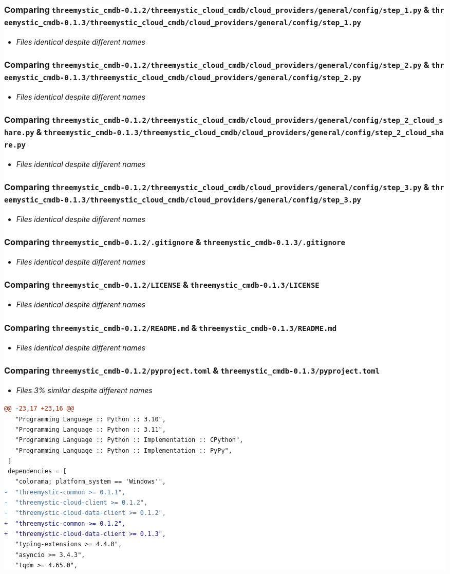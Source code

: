 ### Comparing `threemystic_cmdb-0.1.2/threemystic_cloud_cmdb/cloud_providers/general/config/step_1.py` & `threemystic_cmdb-0.1.3/threemystic_cloud_cmdb/cloud_providers/general/config/step_1.py`

 * *Files identical despite different names*

### Comparing `threemystic_cmdb-0.1.2/threemystic_cloud_cmdb/cloud_providers/general/config/step_2.py` & `threemystic_cmdb-0.1.3/threemystic_cloud_cmdb/cloud_providers/general/config/step_2.py`

 * *Files identical despite different names*

### Comparing `threemystic_cmdb-0.1.2/threemystic_cloud_cmdb/cloud_providers/general/config/step_2_cloud_share.py` & `threemystic_cmdb-0.1.3/threemystic_cloud_cmdb/cloud_providers/general/config/step_2_cloud_share.py`

 * *Files identical despite different names*

### Comparing `threemystic_cmdb-0.1.2/threemystic_cloud_cmdb/cloud_providers/general/config/step_3.py` & `threemystic_cmdb-0.1.3/threemystic_cloud_cmdb/cloud_providers/general/config/step_3.py`

 * *Files identical despite different names*

### Comparing `threemystic_cmdb-0.1.2/.gitignore` & `threemystic_cmdb-0.1.3/.gitignore`

 * *Files identical despite different names*

### Comparing `threemystic_cmdb-0.1.2/LICENSE` & `threemystic_cmdb-0.1.3/LICENSE`

 * *Files identical despite different names*

### Comparing `threemystic_cmdb-0.1.2/README.md` & `threemystic_cmdb-0.1.3/README.md`

 * *Files identical despite different names*

### Comparing `threemystic_cmdb-0.1.2/pyproject.toml` & `threemystic_cmdb-0.1.3/pyproject.toml`

 * *Files 3% similar despite different names*

```diff
@@ -23,17 +23,16 @@
   "Programming Language :: Python :: 3.10",
   "Programming Language :: Python :: 3.11",
   "Programming Language :: Python :: Implementation :: CPython",
   "Programming Language :: Python :: Implementation :: PyPy",
 ]
 dependencies = [
   "colorama; platform_system == 'Windows'",
-  "threemystic-common >= 0.1.1",
-  "threemystic-cloud-client >= 0.1.2",
-  "threemystic-cloud-data-client >= 0.1.2",
+  "threemystic-common >= 0.1.2",
+  "threemystic-cloud-data-client >= 0.1.3",
   "typing-extensions >= 4.4.0",
   "asyncio >= 3.4.3",
   "tqdm >= 4.65.0",
```